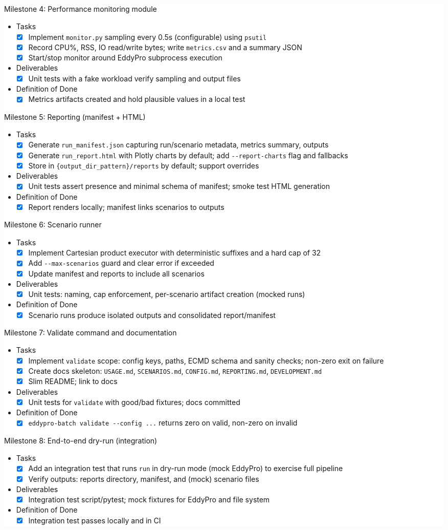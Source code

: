 Milestone 4: Performance monitoring module

- Tasks
  - [x] Implement `monitor.py` sampling every 0.5s (configurable) using `psutil`
  - [x] Record CPU%, RSS, IO read/write bytes; write `metrics.csv` and a summary JSON
  - [x] Start/stop monitor around EddyPro subprocess execution
- Deliverables
  - [x] Unit tests with a fake workload verify sampling and output files
- Definition of Done
  - [x] Metrics artifacts created and hold plausible values in a local test

Milestone 5: Reporting (manifest + HTML)

- Tasks
  - [x] Generate `run_manifest.json` capturing run/scenario metadata, metrics summary, outputs
  - [x] Generate `run_report.html` with Plotly charts by default; add `--report-charts` flag and fallbacks
  - [x] Store in `{output_dir_pattern}/reports` by default; support overrides
- Deliverables
  - [x] Unit tests assert presence and minimal schema of manifest; smoke test HTML generation
- Definition of Done
  - [x] Report renders locally; manifest links scenarios to outputs

Milestone 6: Scenario runner

- Tasks
  - [x] Implement Cartesian product executor with deterministic suffixes and a hard cap of 32
  - [x] Add `--max-scenarios` guard and clear error if exceeded
  - [x] Update manifest and reports to include all scenarios
- Deliverables
  - [x] Unit tests: naming, cap enforcement, per-scenario artifact creation (mocked runs)
- Definition of Done
  - [x] Scenario runs produce isolated outputs and consolidated report/manifest

Milestone 7: Validate command and documentation

- Tasks
  - [x] Implement `validate` scope: config keys, paths, ECMD schema and sanity checks; non-zero exit on failure
  - [x] Create docs skeleton: `USAGE.md`, `SCENARIOS.md`, `CONFIG.md`, `REPORTING.md`, `DEVELOPMENT.md`
  - [x] Slim README; link to docs
- Deliverables
  - [x] Unit tests for `validate` with good/bad fixtures; docs committed
- Definition of Done
  - [x] `eddypro-batch validate --config ...` returns zero on valid, non-zero on invalid

Milestone 8: End-to-end dry-run (integration)

- Tasks
  - [x] Add an integration test that runs `run` in dry-run mode (mock EddyPro) to exercise full pipeline
  - [x] Verify outputs: reports directory, manifest, and (mock) scenario files
- Deliverables
  - [x] Integration test script/pytest; mock fixtures for EddyPro and file system
- Definition of Done
  - [x] Integration test passes locally and in CI
